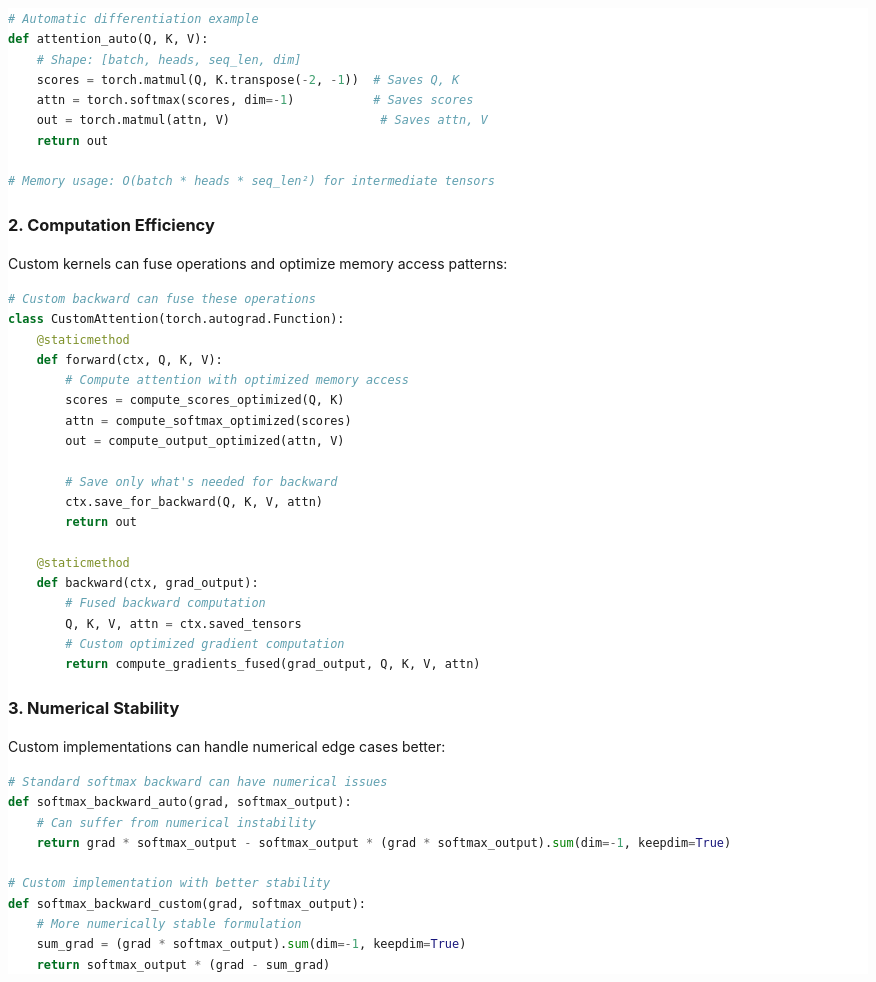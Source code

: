 ```python
# Automatic differentiation example
def attention_auto(Q, K, V):
    # Shape: [batch, heads, seq_len, dim]
    scores = torch.matmul(Q, K.transpose(-2, -1))  # Saves Q, K
    attn = torch.softmax(scores, dim=-1)           # Saves scores
    out = torch.matmul(attn, V)                     # Saves attn, V
    return out
    
# Memory usage: O(batch * heads * seq_len²) for intermediate tensors
```

### 2. **Computation Efficiency**
Custom kernels can fuse operations and optimize memory access patterns:

```python
# Custom backward can fuse these operations
class CustomAttention(torch.autograd.Function):
    @staticmethod
    def forward(ctx, Q, K, V):
        # Compute attention with optimized memory access
        scores = compute_scores_optimized(Q, K)
        attn = compute_softmax_optimized(scores)
        out = compute_output_optimized(attn, V)
        
        # Save only what's needed for backward
        ctx.save_for_backward(Q, K, V, attn)
        return out
    
    @staticmethod
    def backward(ctx, grad_output):
        # Fused backward computation
        Q, K, V, attn = ctx.saved_tensors
        # Custom optimized gradient computation
        return compute_gradients_fused(grad_output, Q, K, V, attn)
```

### 3. **Numerical Stability**
Custom implementations can handle numerical edge cases better:

```python
# Standard softmax backward can have numerical issues
def softmax_backward_auto(grad, softmax_output):
    # Can suffer from numerical instability
    return grad * softmax_output - softmax_output * (grad * softmax_output).sum(dim=-1, keepdim=True)

# Custom implementation with better stability
def softmax_backward_custom(grad, softmax_output):
    # More numerically stable formulation
    sum_grad = (grad * softmax_output).sum(dim=-1, keepdim=True)
    return softmax_output * (grad - sum_grad)
```
